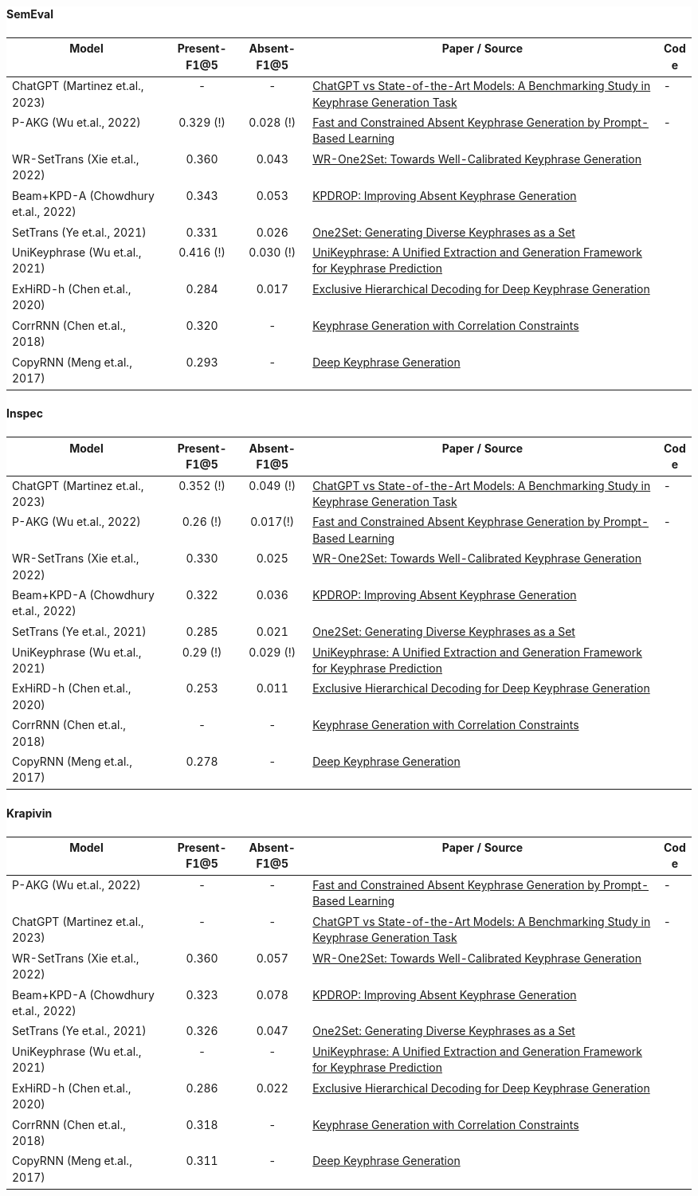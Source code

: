 
#### SemEval
| Model           | Present-F1\@5 | Absent-F1\@5 | Paper / Source | Code |
| --------------- | :-----: |  :-----: | -------------- | ---- |
|ChatGPT (Martinez et.al., 2023)|-|- |[ChatGPT vs State-of-the-Art Models: A Benchmarking Study in Keyphrase Generation Task](https://arxiv.org/abs/2304.14177) | - |
| P-AKG (Wu et.al., 2022) |  0.329 (!)| 0.028 (!) | [Fast and Constrained Absent Keyphrase Generation by Prompt-Based Learning](https://ojs.aaai.org/index.php/AAAI/article/view/21402) | -  |
|WR-SetTrans (Xie et.al., 2022) |0.360 | 0.043 |[WR-One2Set: Towards Well-Calibrated Keyphrase Generation](https://aclanthology.org/2022.emnlp-main.491/)|
| Beam+KPD-A (Chowdhury et.al., 2022) | 0.343 | 0.053 | [KPDROP: Improving Absent Keyphrase Generation](https://aclanthology.org/2022.findings-emnlp.357) |
|SetTrans (Ye et.al., 2021) | 0.331| 0.026| [One2Set: Generating Diverse Keyphrases as a Set](https://aclanthology.org/2021.acl-long.354/)|
| UniKeyphrase (Wu et.al., 2021)| 0.416 (!) | 0.030 (!)| [UniKeyphrase: A Unified Extraction and Generation Framework for Keyphrase Prediction](https://aclanthology.org/2021.findings-acl.73/) |
|ExHiRD-h (Chen et.al., 2020) |0.284 | 0.017|[Exclusive Hierarchical Decoding for Deep Keyphrase Generation](https://aclanthology.org/2020.acl-main.103) |
|CorrRNN (Chen et.al., 2018) |0.320 | - | [Keyphrase Generation with Correlation Constraints](https://aclanthology.org/D18-1439)|
|CopyRNN (Meng et.al., 2017) |0.293 | - | [Deep Keyphrase Generation](https://aclanthology.org/P17-1054) |

#### Inspec

| Model           | Present-F1\@5 | Absent-F1\@5 | Paper / Source | Code |
| --------------- | :-----: |  :-----: | -------------- | ---- |
|ChatGPT (Martinez et.al., 2023)|0.352 (!)|0.049 (!)|[ChatGPT vs State-of-the-Art Models: A Benchmarking Study in Keyphrase Generation Task](https://arxiv.org/abs/2304.14177) | - |
| P-AKG (Wu et.al., 2022) |  0.26 (!) | 0.017(!) | [Fast and Constrained Absent Keyphrase Generation by Prompt-Based Learning](https://ojs.aaai.org/index.php/AAAI/article/view/21402) | -  |
|WR-SetTrans (Xie et.al., 2022) | 0.330 | 0.025 |[WR-One2Set: Towards Well-Calibrated Keyphrase Generation](https://aclanthology.org/2022.emnlp-main.491/)|
| Beam+KPD-A (Chowdhury et.al., 2022) | 0.322 | 0.036 | [KPDROP: Improving Absent Keyphrase Generation](https://aclanthology.org/2022.findings-emnlp.357) |  
|SetTrans (Ye et.al., 2021) | 0.285| 0.021| [One2Set: Generating Diverse Keyphrases as a Set](https://aclanthology.org/2021.acl-long.354/)|  
| UniKeyphrase (Wu et.al., 2021)| 0.29 (!) | 0.029 (!)| [UniKeyphrase: A Unified Extraction and Generation Framework for Keyphrase Prediction](https://aclanthology.org/2021.findings-acl.73/) | 
|ExHiRD-h (Chen et.al., 2020) |0.253 |0.011 |[Exclusive Hierarchical Decoding for Deep Keyphrase Generation](https://aclanthology.org/2020.acl-main.103) |
|CorrRNN (Chen et.al., 2018) | - |- | [Keyphrase Generation with Correlation Constraints](https://aclanthology.org/D18-1439)|
|CopyRNN (Meng et.al., 2017) |0.278 | - | [Deep Keyphrase Generation](https://aclanthology.org/P17-1054) |

#### Krapivin
| Model           | Present-F1\@5 | Absent-F1\@5 | Paper / Source | Code |
| --------------- | :-----: |  :-----: | -------------- | ---- |
| P-AKG (Wu et.al., 2022) | - |- | [Fast and Constrained Absent Keyphrase Generation by Prompt-Based Learning](https://ojs.aaai.org/index.php/AAAI/article/view/21402) | -  |
|ChatGPT (Martinez et.al., 2023)|-|-|[ChatGPT vs State-of-the-Art Models: A Benchmarking Study in Keyphrase Generation Task](https://arxiv.org/abs/2304.14177) | - |
|WR-SetTrans (Xie et.al., 2022) | 0.360|0.057 |[WR-One2Set: Towards Well-Calibrated Keyphrase Generation](https://aclanthology.org/2022.emnlp-main.491/)|
| Beam+KPD-A (Chowdhury et.al., 2022) | 0.323 | 0.078 | [KPDROP: Improving Absent Keyphrase Generation](https://aclanthology.org/2022.findings-emnlp.357) | 
|SetTrans (Ye et.al., 2021) | 0.326| 0.047| [One2Set: Generating Diverse Keyphrases as a Set](https://aclanthology.org/2021.acl-long.354/)|
| UniKeyphrase (Wu et.al., 2021)| - | - | [UniKeyphrase: A Unified Extraction and Generation Framework for Keyphrase Prediction](https://aclanthology.org/2021.findings-acl.73/) | 
|ExHiRD-h (Chen et.al., 2020) | 0.286 | 0.022 |[Exclusive Hierarchical Decoding for Deep Keyphrase Generation](https://aclanthology.org/2020.acl-main.103) |
|CorrRNN (Chen et.al., 2018) | 0.318|- | [Keyphrase Generation with Correlation Constraints](https://aclanthology.org/D18-1439)|
|CopyRNN (Meng et.al., 2017) |0.311 | - | [Deep Keyphrase Generation](https://aclanthology.org/P17-1054) |
